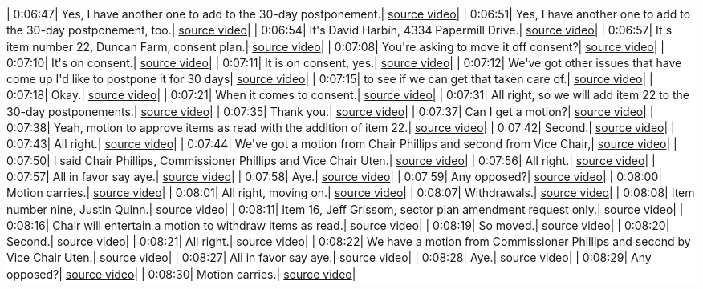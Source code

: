 | 0:06:47| Yes, I have another one to add to the 30-day postponement.| [source video](https://archive.org/details/planning-r-399-220908?start=407)|
| 0:06:51| Yes, I have another one to add to the 30-day postponement, too.| [source video](https://archive.org/details/planning-r-399-220908?start=411)|
| 0:06:54| It's David Harbin, 4334 Papermill Drive.| [source video](https://archive.org/details/planning-r-399-220908?start=414)|
| 0:06:57| It's item number 22, Duncan Farm, consent plan.| [source video](https://archive.org/details/planning-r-399-220908?start=417)|
| 0:07:08| You're asking to move it off consent?| [source video](https://archive.org/details/planning-r-399-220908?start=428)|
| 0:07:10| It's on consent.| [source video](https://archive.org/details/planning-r-399-220908?start=430)|
| 0:07:11| It is on consent, yes.| [source video](https://archive.org/details/planning-r-399-220908?start=431)|
| 0:07:12| We've got other issues that have come up I'd like to postpone it for 30 days| [source video](https://archive.org/details/planning-r-399-220908?start=432)|
| 0:07:15| to see if we can get that taken care of.| [source video](https://archive.org/details/planning-r-399-220908?start=435)|
| 0:07:18| Okay.| [source video](https://archive.org/details/planning-r-399-220908?start=438)|
| 0:07:21| When it comes to consent.| [source video](https://archive.org/details/planning-r-399-220908?start=441)|
| 0:07:31| All right, so we will add item 22 to the 30-day postponements.| [source video](https://archive.org/details/planning-r-399-220908?start=451)|
| 0:07:35| Thank you.| [source video](https://archive.org/details/planning-r-399-220908?start=455)|
| 0:07:37| Can I get a motion?| [source video](https://archive.org/details/planning-r-399-220908?start=457)|
| 0:07:38| Yeah, motion to approve items as read with the addition of item 22.| [source video](https://archive.org/details/planning-r-399-220908?start=458)|
| 0:07:42| Second.| [source video](https://archive.org/details/planning-r-399-220908?start=462)|
| 0:07:43| All right.| [source video](https://archive.org/details/planning-r-399-220908?start=463)|
| 0:07:44| We've got a motion from Chair Phillips and second from Vice Chair,| [source video](https://archive.org/details/planning-r-399-220908?start=464)|
| 0:07:50| I said Chair Phillips, Commissioner Phillips and Vice Chair Uten.| [source video](https://archive.org/details/planning-r-399-220908?start=470)|
| 0:07:56| All right.| [source video](https://archive.org/details/planning-r-399-220908?start=476)|
| 0:07:57| All in favor say aye.| [source video](https://archive.org/details/planning-r-399-220908?start=477)|
| 0:07:58| Aye.| [source video](https://archive.org/details/planning-r-399-220908?start=478)|
| 0:07:59| Any opposed?| [source video](https://archive.org/details/planning-r-399-220908?start=479)|
| 0:08:00| Motion carries.| [source video](https://archive.org/details/planning-r-399-220908?start=480)|
| 0:08:01| All right, moving on.| [source video](https://archive.org/details/planning-r-399-220908?start=481)|
| 0:08:07| Withdrawals.| [source video](https://archive.org/details/planning-r-399-220908?start=487)|
| 0:08:08| Item number nine, Justin Quinn.| [source video](https://archive.org/details/planning-r-399-220908?start=488)|
| 0:08:11| Item 16, Jeff Grissom, sector plan amendment request only.| [source video](https://archive.org/details/planning-r-399-220908?start=491)|
| 0:08:16| Chair will entertain a motion to withdraw items as read.| [source video](https://archive.org/details/planning-r-399-220908?start=496)|
| 0:08:19| So moved.| [source video](https://archive.org/details/planning-r-399-220908?start=499)|
| 0:08:20| Second.| [source video](https://archive.org/details/planning-r-399-220908?start=500)|
| 0:08:21| All right.| [source video](https://archive.org/details/planning-r-399-220908?start=501)|
| 0:08:22| We have a motion from Commissioner Phillips and second by Vice Chair Uten.| [source video](https://archive.org/details/planning-r-399-220908?start=502)|
| 0:08:27| All in favor say aye.| [source video](https://archive.org/details/planning-r-399-220908?start=507)|
| 0:08:28| Aye.| [source video](https://archive.org/details/planning-r-399-220908?start=508)|
| 0:08:29| Any opposed?| [source video](https://archive.org/details/planning-r-399-220908?start=509)|
| 0:08:30| Motion carries.| [source video](https://archive.org/details/planning-r-399-220908?start=510)|